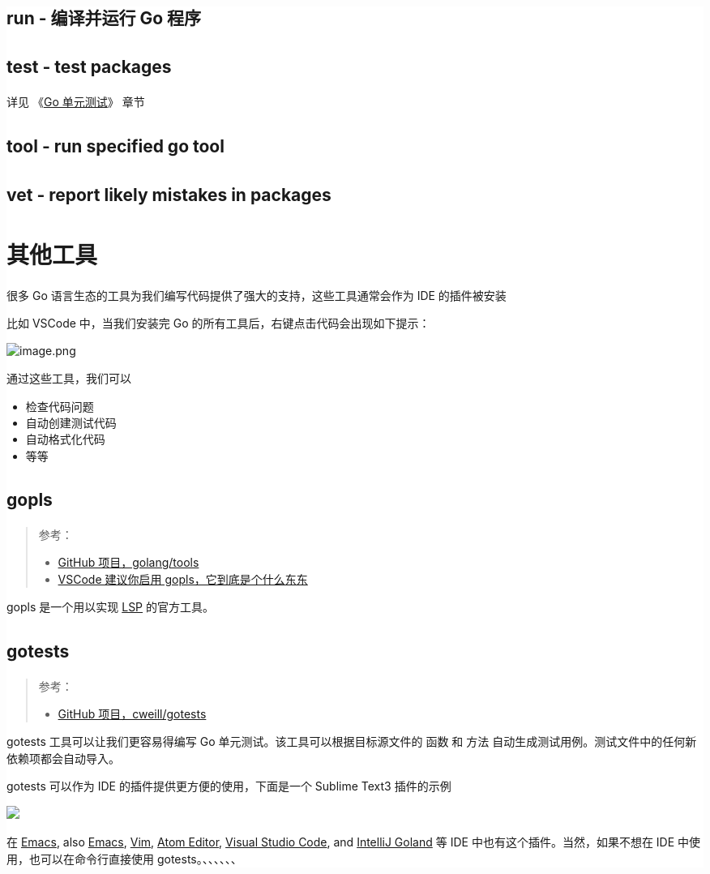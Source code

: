 ## run - 编译并运行 Go 程序

## test - test packages

详见 《[Go 单元测试](/docs/2.编程/高级编程语言/Go/Go%20单元测试.md)》 章节

## tool - run specified go tool

## vet - report likely mistakes in packages

# 其他工具

很多 Go 语言生态的工具为我们编写代码提供了强大的支持，这些工具通常会作为 IDE 的插件被安装

比如 VSCode 中，当我们安装完 Go 的所有工具后，右键点击代码会出现如下提示：

![image.png](https://notes-learning.oss-cn-beijing.aliyuncs.com/gy06h4/1654832963071-167da116-2e44-4818-a22c-37dc041ebafc.png)

通过这些工具，我们可以

- 检查代码问题
- 自动创建测试代码
- 自动格式化代码
- 等等

## gopls

> 参考：
>
> - [GitHub 项目，golang/tools](https://github.com/golang/tools)
> - [VSCode 建议你启用 gopls，它到底是个什么东东](https://www.modb.pro/db/87143)

gopls 是一个用以实现 [LSP](https://en.wikipedia.org/wiki/Language_Server_Protocol) 的官方工具。

## gotests

> 参考：
>
> - [GitHub 项目，cweill/gotests](https://github.com/cweill/gotests)

gotests 工具可以让我们更容易得编写 Go 单元测试。该工具可以根据目标源文件的 函数 和 方法 自动生成测试用例。测试文件中的任何新依赖项都会自动导入。

gotests 可以作为 IDE 的插件提供更方便的使用，下面是一个 Sublime Text3 插件的示例

![](https://notes-learning.oss-cn-beijing.aliyuncs.com/gy06h4/1654843875110-6dbf3a8d-1512-4022-bb7d-210084311509.gif)

在 [Emacs](https://github.com/damienlevin/GoTests-Emacs), also [Emacs](https://github.com/s-kostyaev/go-gen-test), [Vim](https://github.com/buoto/gotests-vim), [Atom Editor](https://atom.io/packages/gotests), [Visual Studio Code](https://github.com/Microsoft/vscode-go), and [IntelliJ Goland](https://www.jetbrains.com/help/go/run-debug-configuration-for-go-test.html) 等 IDE 中也有这个插件。当然，如果不想在 IDE 中使用，也可以在命令行直接使用 gotests。、、、、、、
